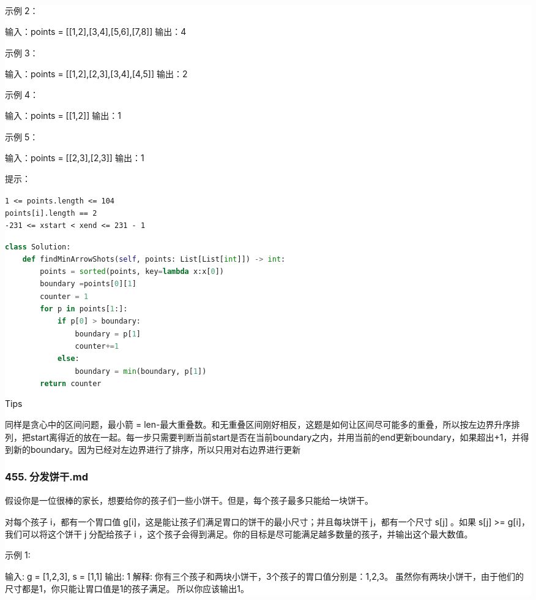 示例 2：

输入：points = [[1,2],[3,4],[5,6],[7,8]]
输出：4

示例 3：

输入：points = [[1,2],[2,3],[3,4],[4,5]]
输出：2

示例 4：

输入：points = [[1,2]]
输出：1

示例 5：

输入：points = [[2,3],[2,3]]
输出：1

 

提示：

    1 <= points.length <= 104
    points[i].length == 2
    -231 <= xstart < xend <= 231 - 1



```python
class Solution:
    def findMinArrowShots(self, points: List[List[int]]) -> int:
        points = sorted(points, key=lambda x:x[0]) 
        boundary =points[0][1]
        counter = 1 
        for p in points[1:]:
            if p[0] > boundary:
                boundary = p[1]
                counter+=1
            else:
                boundary = min(boundary, p[1])
        return counter 
```



Tips

同样是贪心中的区间问题，最小箭 = len-最大重叠数。和无重叠区间刚好相反，这题是如何让区间尽可能多的重叠，所以按左边界升序排列，把start离得近的放在一起。每一步只需要判断当前start是否在当前boundary之内，并用当前的end更新boundary，如果超出+1，并得到新的boundary。因为已经对左边界进行了排序，所以只用对右边界进行更新
### 455. 分发饼干.md
假设你是一位很棒的家长，想要给你的孩子们一些小饼干。但是，每个孩子最多只能给一块饼干。

对每个孩子 i，都有一个胃口值 g[i]，这是能让孩子们满足胃口的饼干的最小尺寸；并且每块饼干 j，都有一个尺寸 s[j] 。如果 s[j] >= g[i]，我们可以将这个饼干 j 分配给孩子 i ，这个孩子会得到满足。你的目标是尽可能满足越多数量的孩子，并输出这个最大数值。


示例 1:

输入: g = [1,2,3], s = [1,1]
输出: 1
解释: 
你有三个孩子和两块小饼干，3个孩子的胃口值分别是：1,2,3。
虽然你有两块小饼干，由于他们的尺寸都是1，你只能让胃口值是1的孩子满足。
所以你应该输出1。
